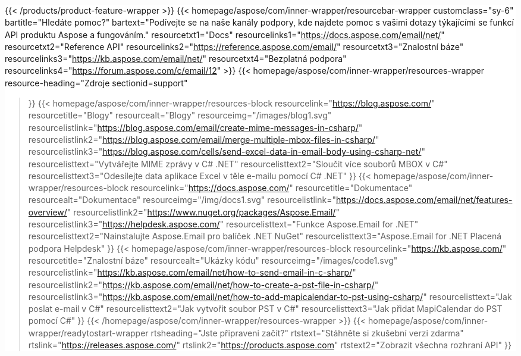    {{< /products/product-feature-wrapper >}}
{{< homepage/aspose/com/inner-wrapper/resourcebar-wrapper
customclass="sy-6"
bartitle="Hledáte pomoc?"
bartext="Podívejte se na naše kanály podpory, kde najdete pomoc s vašimi dotazy týkajícími se funkcí API produktu Aspose a fungováním."
 resourcetxt1="Docs"
 resourcelinks1="https://docs.aspose.com/email/net/"
 resourcetxt2="Reference API"
 resourcelinks2="https://reference.aspose.com/email/" 
 resourcetxt3="Znalostní báze"
 resourcelinks3="https://kb.aspose.com/email/net/"
 resourcetxt4="Bezplatná podpora"
 resourcelinks4="https://forum.aspose.com/c/email/12"  >}}
{{< homepage/aspose/com/inner-wrapper/resources-wrapper
 resource-heading="Zdroje sectionid=support"
>}}
{{< homepage/aspose/com/inner-wrapper/resources-block
 resourcelink="https://blog.aspose.com/"
 resourcetitle="Blogy"
 resourcealt="Blogy"
 resourceimg="/images/blog1.svg"
 resourcelistlink="https://blog.aspose.com/email/create-mime-messages-in-csharp/"
 resourcelistlink2="https://blog.aspose.com/email/merge-multiple-mbox-files-in-csharp/"
 resourcelistlink3="https://blog.aspose.com/cells/send-excel-data-in-email-body-using-csharp-net/"
 resourcelisttext="Vytvářejte MIME zprávy v C# .NET"
 resourcelisttext2="Sloučit více souborů MBOX v C#"
 resourcelisttext3="Odesílejte data aplikace Excel v těle e-mailu pomocí C# .NET"
>}}
{{< homepage/aspose/com/inner-wrapper/resources-block
 resourcelink="https://docs.aspose.com/"
 resourcetitle="Dokumentace"
 resourcealt="Dokumentace"
 resourceimg="/img/docs1.svg"
 resourcelistlink="https://docs.aspose.com/email/net/features-overview/"
 resourcelistlink2="https://www.nuget.org/packages/Aspose.Email/"
 resourcelistlink3="https://helpdesk.aspose.com/"
 resourcelisttext="Funkce Aspose.Email for .NET"
 resourcelisttext2="Nainstalujte Aspose.Email pro balíček .NET NuGet"
 resourcelisttext3="Aspose.Email for .NET Placená podpora Helpdesk"
>}}
{{< homepage/aspose/com/inner-wrapper/resources-block
 resourcelink="https://kb.aspose.com/"
 resourcetitle="Znalostní báze"
 resourcealt="Ukázky kódu"
 resourceimg="/images/code1.svg"
 resourcelistlink="https://kb.aspose.com/email/net/how-to-send-email-in-c-sharp/"
 resourcelistlink2="https://kb.aspose.com/email/net/how-to-create-a-pst-file-in-csharp/"
 resourcelistlink3="https://kb.aspose.com/email/net/how-to-add-mapicalendar-to-pst-using-csharp/"
 resourcelisttext="Jak poslat e-mail v C#"
resourcelisttext2="Jak vytvořit soubor PST v C#"
resourcelisttext3="Jak přidat MapiCalendar do PST pomocí C#"
>}}
{{< /homepage/aspose/com/inner-wrapper/resources-wrapper >}}
{{< homepage/aspose/com/inner-wrapper/readytostart-wrapper
rtsheading="Jste připraveni začít?"
rtstext="Stáhněte si zkušební verzi zdarma"
rtslink="https://releases.aspose.com/"
rtslink2="https://products.aspose.com"
rtstext2="Zobrazit všechna rozhraní API"
>}}
